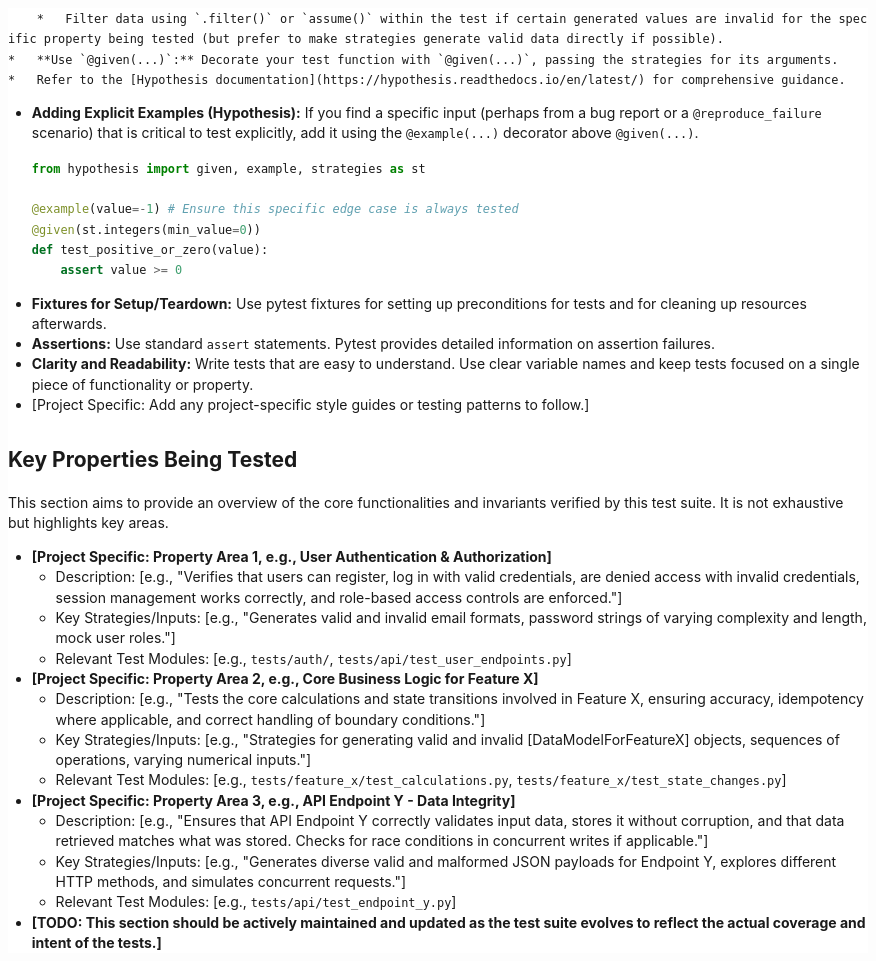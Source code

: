         *   Filter data using `.filter()` or `assume()` within the test if certain generated values are invalid for the specific property being tested (but prefer to make strategies generate valid data directly if possible).
    *   **Use `@given(...)`:** Decorate your test function with `@given(...)`, passing the strategies for its arguments.
    *   Refer to the [Hypothesis documentation](https://hypothesis.readthedocs.io/en/latest/) for comprehensive guidance.
*   **Adding Explicit Examples (Hypothesis):** If you find a specific input (perhaps from a bug report or a `@reproduce_failure` scenario) that is critical to test explicitly, add it using the `@example(...)` decorator above `@given(...)`.
    ```python
    from hypothesis import given, example, strategies as st

    @example(value=-1) # Ensure this specific edge case is always tested
    @given(st.integers(min_value=0))
    def test_positive_or_zero(value):
        assert value >= 0
    ```
*   **Fixtures for Setup/Teardown:** Use pytest fixtures for setting up preconditions for tests and for cleaning up resources afterwards.
*   **Assertions:** Use standard `assert` statements. Pytest provides detailed information on assertion failures.
*   **Clarity and Readability:** Write tests that are easy to understand. Use clear variable names and keep tests focused on a single piece of functionality or property.
*   [Project Specific: Add any project-specific style guides or testing patterns to follow.]

## Key Properties Being Tested

This section aims to provide an overview of the core functionalities and invariants verified by this test suite. It is not exhaustive but highlights key areas.

*   **[Project Specific: Property Area 1, e.g., User Authentication & Authorization]**
    *   Description: [e.g., "Verifies that users can register, log in with valid credentials, are denied access with invalid credentials, session management works correctly, and role-based access controls are enforced."]
    *   Key Strategies/Inputs: [e.g., "Generates valid and invalid email formats, password strings of varying complexity and length, mock user roles."]
    *   Relevant Test Modules: [e.g., `tests/auth/`, `tests/api/test_user_endpoints.py`]
*   **[Project Specific: Property Area 2, e.g., Core Business Logic for Feature X]**
    *   Description: [e.g., "Tests the core calculations and state transitions involved in Feature X, ensuring accuracy, idempotency where applicable, and correct handling of boundary conditions."]
    *   Key Strategies/Inputs: [e.g., "Strategies for generating valid and invalid [DataModelForFeatureX] objects, sequences of operations, varying numerical inputs."]
    *   Relevant Test Modules: [e.g., `tests/feature_x/test_calculations.py`, `tests/feature_x/test_state_changes.py`]
*   **[Project Specific: Property Area 3, e.g., API Endpoint Y - Data Integrity]**
    *   Description: [e.g., "Ensures that API Endpoint Y correctly validates input data, stores it without corruption, and that data retrieved matches what was stored. Checks for race conditions in concurrent writes if applicable."]
    *   Key Strategies/Inputs: [e.g., "Generates diverse valid and malformed JSON payloads for Endpoint Y, explores different HTTP methods, and simulates concurrent requests."]
    *   Relevant Test Modules: [e.g., `tests/api/test_endpoint_y.py`]
*   **[TODO: This section should be actively maintained and updated as the test suite evolves to reflect the actual coverage and intent of the tests.]**
